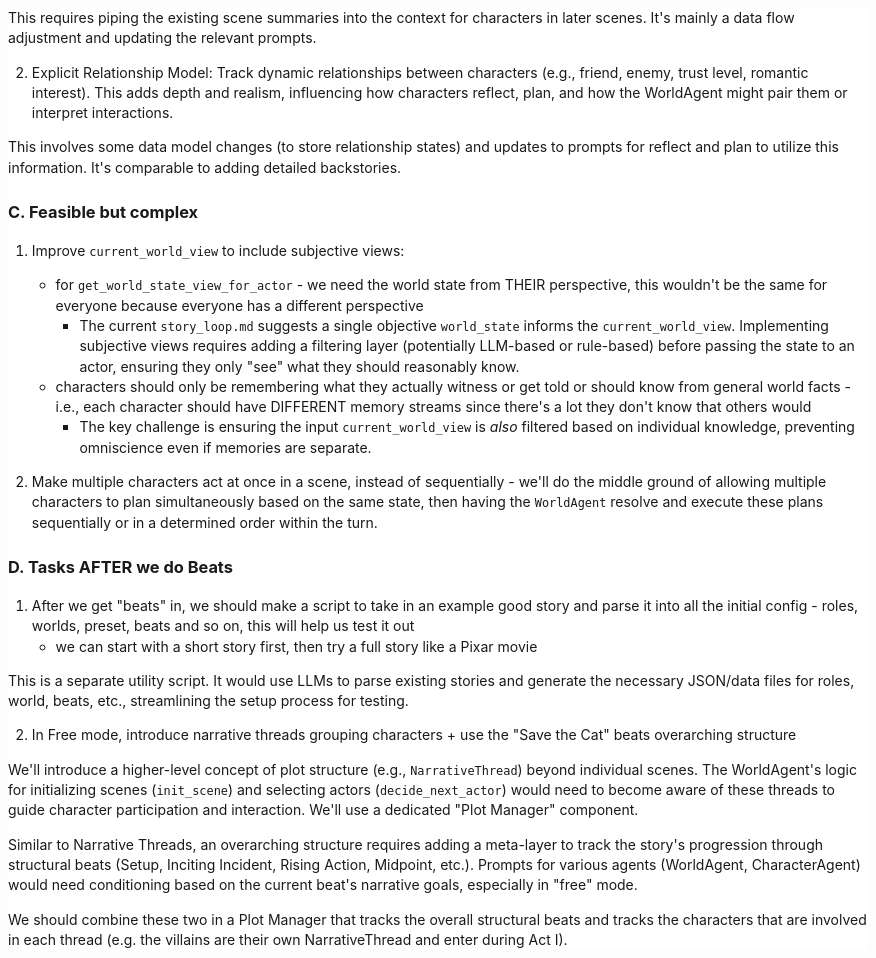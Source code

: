 This requires piping the existing scene summaries into the context for characters in later scenes. It's mainly a data flow adjustment and updating the relevant prompts.

2) Explicit Relationship Model: Track dynamic relationships between characters (e.g., friend, enemy, trust level, romantic interest). This adds depth and realism, influencing how characters reflect, plan, and how the WorldAgent might pair them or interpret interactions.

This involves some data model changes (to store relationship states) and updates to prompts for reflect and plan to utilize this information. It's comparable to adding detailed backstories.

### C. Feasible but complex

1) Improve `current_world_view` to include subjective views:
    - for `get_world_state_view_for_actor` - we need the world state from THEIR perspective, this wouldn't be the same for everyone because everyone has a different perspective
        - The current `story_loop.md` suggests a single objective `world_state` informs the `current_world_view`. Implementing subjective views requires adding a filtering layer (potentially LLM-based or rule-based) before passing the state to an actor, ensuring they only "see" what they should reasonably know.
    - characters should only be remembering what they actually witness or get told or should know from general world facts - i.e., each character should have DIFFERENT memory streams since there's a lot they don't know that others would
        - The key challenge is ensuring the input `current_world_view` is *also* filtered based on individual knowledge, preventing omniscience even if memories are separate.

2) Make multiple characters act at once in a scene, instead of sequentially - we'll do the middle ground of allowing multiple characters to plan simultaneously based on the same state, then having the `WorldAgent` resolve and execute these plans sequentially or in a determined order within the turn.

### D. Tasks AFTER we do Beats

1) After we get "beats" in, we should make a script to take in an example good story and parse it into all the initial config - roles, worlds, preset, beats and so on, this will help us test it out
    - we can start with a short story first, then try a full story like a Pixar movie

This is a separate utility script. It would use LLMs to parse existing stories and generate the necessary JSON/data files for roles, world, beats, etc., streamlining the setup process for testing.

2) In Free mode, introduce narrative threads grouping characters + use the "Save the Cat" beats overarching structure

We'll introduce a higher-level concept of plot structure (e.g., `NarrativeThread`) beyond individual scenes. The WorldAgent's logic for initializing scenes (`init_scene`) and selecting actors (`decide_next_actor`) would need to become aware of these threads to guide character participation and interaction. We'll use a dedicated "Plot Manager" component.

Similar to Narrative Threads, an overarching structure requires adding a meta-layer to track the story's progression through structural beats (Setup, Inciting Incident, Rising Action, Midpoint, etc.). Prompts for various agents (WorldAgent, CharacterAgent) would need conditioning based on the current beat's narrative goals, especially in "free" mode.

We should combine these two in a Plot Manager that tracks the overall structural beats and tracks the characters that are involved in each thread (e.g. the villains are their own NarrativeThread and enter during Act I).

